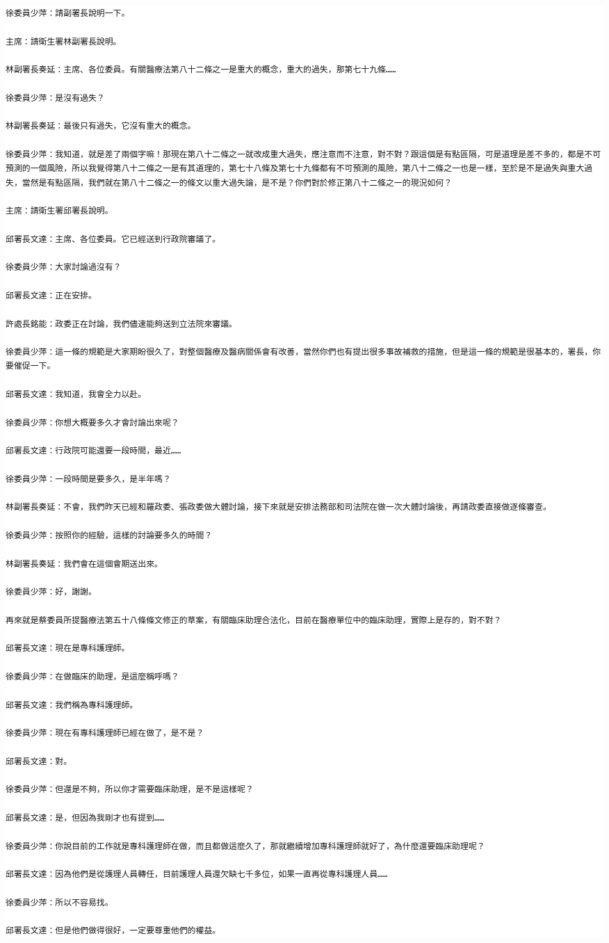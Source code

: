     徐委員少萍：請副署長說明一下。

    主席：請衛生署林副署長說明。

    林副署長奏延：主席、各位委員。有關醫療法第八十二條之一是重大的概念，重大的過失，那第七十九條……

    徐委員少萍：是沒有過失？

    林副署長奏延：最後只有過失，它沒有重大的概念。

    徐委員少萍：我知道，就是差了兩個字嘛！那現在第八十二條之一就改成重大過失，應注意而不注意，對不對？跟這個是有點區隔，可是道理是差不多的，都是不可預測的一個風險，所以我覺得第八十二條之一是有其道理的，第七十八條及第七十九條都有不可預測的風險，第八十二條之一也是一樣，至於是不是過失與重大過失，當然是有點區隔，我們就在第八十二條之一的條文以重大過失論，是不是？你們對於修正第八十二條之一的現況如何？

    主席：請衛生署邱署長說明。

    邱署長文達：主席、各位委員。它已經送到行政院審議了。

    徐委員少萍：大家討論過沒有？

    邱署長文達：正在安排。

    許處長銘能：政委正在討論，我們儘速能夠送到立法院來審議。

    徐委員少萍：這一條的規範是大家期盼很久了，對整個醫療及醫病關係會有改善，當然你們也有提出很多事故補救的措施，但是這一條的規範是很基本的，署長，你要催促一下。

    邱署長文達：我知道，我會全力以赴。

    徐委員少萍：你想大概要多久才會討論出來呢？

    邱署長文達：行政院可能還要一段時間，最近……

    徐委員少萍：一段時間是要多久，是半年嗎？

    林副署長奏延：不會，我們昨天已經和羅政委、張政委做大體討論，接下來就是安排法務部和司法院在做一次大體討論後，再請政委直接做逐條審查。

    徐委員少萍：按照你的經驗，這樣的討論要多久的時間？

    林副署長奏延：我們會在這個會期送出來。

    徐委員少萍：好，謝謝。

    再來就是蔡委員所提醫療法第五十八條條文修正的草案，有關臨床助理合法化，目前在醫療單位中的臨床助理，實際上是存的，對不對？

    邱署長文達：現在是專科護理師。

    徐委員少萍：在做臨床的助理，是這麼稱呼嗎？

    邱署長文達：我們稱為專科護理師。

    徐委員少萍：現在有專科護理師已經在做了，是不是？

    邱署長文達：對。

    徐委員少萍：但還是不夠，所以你才需要臨床助理，是不是這樣呢？

    邱署長文達：是，但因為我剛才也有提到……

    徐委員少萍：你說目前的工作就是專科護理師在做，而且都做這麼久了，那就繼續增加專科護理師就好了，為什麼還要臨床助理呢？

    邱署長文達：因為他們是從護理人員轉任，目前護理人員還欠缺七千多位，如果一直再從專科護理人員……

    徐委員少萍：所以不容易找。

    邱署長文達：但是他們做得很好，一定要尊重他們的權益。
